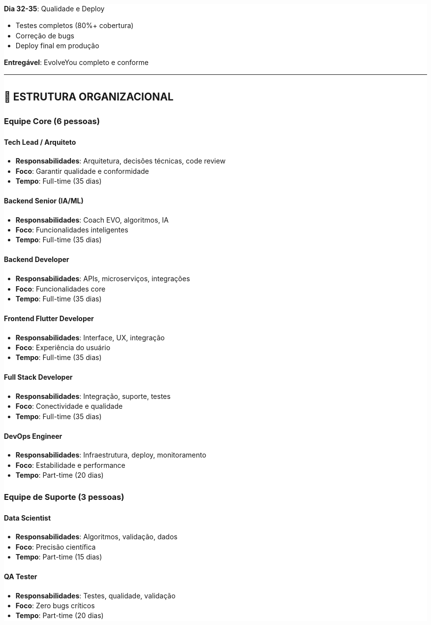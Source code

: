 **Dia 32-35**: Qualidade e Deploy
- Testes completos (80%+ cobertura)
- Correção de bugs
- Deploy final em produção

**Entregável**: EvolveYou completo e conforme

---

## 👥 ESTRUTURA ORGANIZACIONAL

### **Equipe Core (6 pessoas)**

#### **Tech Lead / Arquiteto**
- **Responsabilidades**: Arquitetura, decisões técnicas, code review
- **Foco**: Garantir qualidade e conformidade
- **Tempo**: Full-time (35 dias)

#### **Backend Senior (IA/ML)**
- **Responsabilidades**: Coach EVO, algoritmos, IA
- **Foco**: Funcionalidades inteligentes
- **Tempo**: Full-time (35 dias)

#### **Backend Developer**
- **Responsabilidades**: APIs, microserviços, integrações
- **Foco**: Funcionalidades core
- **Tempo**: Full-time (35 dias)

#### **Frontend Flutter Developer**
- **Responsabilidades**: Interface, UX, integração
- **Foco**: Experiência do usuário
- **Tempo**: Full-time (35 dias)

#### **Full Stack Developer**
- **Responsabilidades**: Integração, suporte, testes
- **Foco**: Conectividade e qualidade
- **Tempo**: Full-time (35 dias)

#### **DevOps Engineer**
- **Responsabilidades**: Infraestrutura, deploy, monitoramento
- **Foco**: Estabilidade e performance
- **Tempo**: Part-time (20 dias)

### **Equipe de Suporte (3 pessoas)**

#### **Data Scientist**
- **Responsabilidades**: Algoritmos, validação, dados
- **Foco**: Precisão científica
- **Tempo**: Part-time (15 dias)

#### **QA Tester**
- **Responsabilidades**: Testes, qualidade, validação
- **Foco**: Zero bugs críticos
- **Tempo**: Part-time (20 dias)
